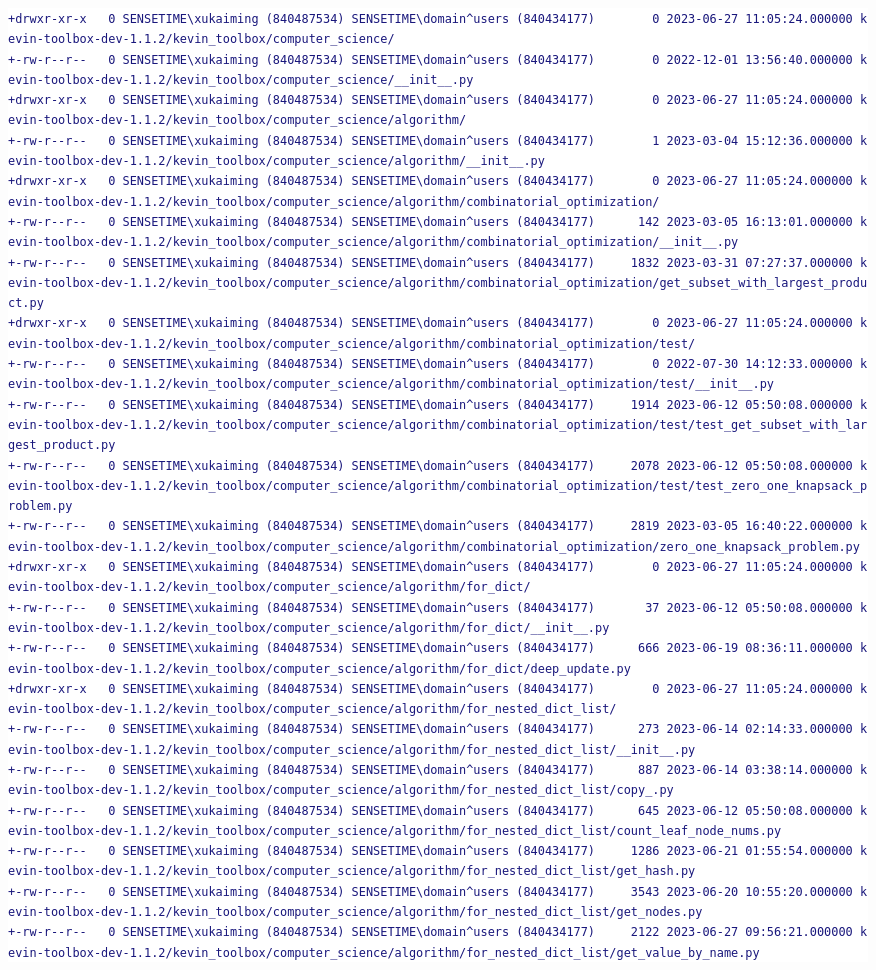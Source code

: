 ```diff
+drwxr-xr-x   0 SENSETIME\xukaiming (840487534) SENSETIME\domain^users (840434177)        0 2023-06-27 11:05:24.000000 kevin-toolbox-dev-1.1.2/kevin_toolbox/computer_science/
+-rw-r--r--   0 SENSETIME\xukaiming (840487534) SENSETIME\domain^users (840434177)        0 2022-12-01 13:56:40.000000 kevin-toolbox-dev-1.1.2/kevin_toolbox/computer_science/__init__.py
+drwxr-xr-x   0 SENSETIME\xukaiming (840487534) SENSETIME\domain^users (840434177)        0 2023-06-27 11:05:24.000000 kevin-toolbox-dev-1.1.2/kevin_toolbox/computer_science/algorithm/
+-rw-r--r--   0 SENSETIME\xukaiming (840487534) SENSETIME\domain^users (840434177)        1 2023-03-04 15:12:36.000000 kevin-toolbox-dev-1.1.2/kevin_toolbox/computer_science/algorithm/__init__.py
+drwxr-xr-x   0 SENSETIME\xukaiming (840487534) SENSETIME\domain^users (840434177)        0 2023-06-27 11:05:24.000000 kevin-toolbox-dev-1.1.2/kevin_toolbox/computer_science/algorithm/combinatorial_optimization/
+-rw-r--r--   0 SENSETIME\xukaiming (840487534) SENSETIME\domain^users (840434177)      142 2023-03-05 16:13:01.000000 kevin-toolbox-dev-1.1.2/kevin_toolbox/computer_science/algorithm/combinatorial_optimization/__init__.py
+-rw-r--r--   0 SENSETIME\xukaiming (840487534) SENSETIME\domain^users (840434177)     1832 2023-03-31 07:27:37.000000 kevin-toolbox-dev-1.1.2/kevin_toolbox/computer_science/algorithm/combinatorial_optimization/get_subset_with_largest_product.py
+drwxr-xr-x   0 SENSETIME\xukaiming (840487534) SENSETIME\domain^users (840434177)        0 2023-06-27 11:05:24.000000 kevin-toolbox-dev-1.1.2/kevin_toolbox/computer_science/algorithm/combinatorial_optimization/test/
+-rw-r--r--   0 SENSETIME\xukaiming (840487534) SENSETIME\domain^users (840434177)        0 2022-07-30 14:12:33.000000 kevin-toolbox-dev-1.1.2/kevin_toolbox/computer_science/algorithm/combinatorial_optimization/test/__init__.py
+-rw-r--r--   0 SENSETIME\xukaiming (840487534) SENSETIME\domain^users (840434177)     1914 2023-06-12 05:50:08.000000 kevin-toolbox-dev-1.1.2/kevin_toolbox/computer_science/algorithm/combinatorial_optimization/test/test_get_subset_with_largest_product.py
+-rw-r--r--   0 SENSETIME\xukaiming (840487534) SENSETIME\domain^users (840434177)     2078 2023-06-12 05:50:08.000000 kevin-toolbox-dev-1.1.2/kevin_toolbox/computer_science/algorithm/combinatorial_optimization/test/test_zero_one_knapsack_problem.py
+-rw-r--r--   0 SENSETIME\xukaiming (840487534) SENSETIME\domain^users (840434177)     2819 2023-03-05 16:40:22.000000 kevin-toolbox-dev-1.1.2/kevin_toolbox/computer_science/algorithm/combinatorial_optimization/zero_one_knapsack_problem.py
+drwxr-xr-x   0 SENSETIME\xukaiming (840487534) SENSETIME\domain^users (840434177)        0 2023-06-27 11:05:24.000000 kevin-toolbox-dev-1.1.2/kevin_toolbox/computer_science/algorithm/for_dict/
+-rw-r--r--   0 SENSETIME\xukaiming (840487534) SENSETIME\domain^users (840434177)       37 2023-06-12 05:50:08.000000 kevin-toolbox-dev-1.1.2/kevin_toolbox/computer_science/algorithm/for_dict/__init__.py
+-rw-r--r--   0 SENSETIME\xukaiming (840487534) SENSETIME\domain^users (840434177)      666 2023-06-19 08:36:11.000000 kevin-toolbox-dev-1.1.2/kevin_toolbox/computer_science/algorithm/for_dict/deep_update.py
+drwxr-xr-x   0 SENSETIME\xukaiming (840487534) SENSETIME\domain^users (840434177)        0 2023-06-27 11:05:24.000000 kevin-toolbox-dev-1.1.2/kevin_toolbox/computer_science/algorithm/for_nested_dict_list/
+-rw-r--r--   0 SENSETIME\xukaiming (840487534) SENSETIME\domain^users (840434177)      273 2023-06-14 02:14:33.000000 kevin-toolbox-dev-1.1.2/kevin_toolbox/computer_science/algorithm/for_nested_dict_list/__init__.py
+-rw-r--r--   0 SENSETIME\xukaiming (840487534) SENSETIME\domain^users (840434177)      887 2023-06-14 03:38:14.000000 kevin-toolbox-dev-1.1.2/kevin_toolbox/computer_science/algorithm/for_nested_dict_list/copy_.py
+-rw-r--r--   0 SENSETIME\xukaiming (840487534) SENSETIME\domain^users (840434177)      645 2023-06-12 05:50:08.000000 kevin-toolbox-dev-1.1.2/kevin_toolbox/computer_science/algorithm/for_nested_dict_list/count_leaf_node_nums.py
+-rw-r--r--   0 SENSETIME\xukaiming (840487534) SENSETIME\domain^users (840434177)     1286 2023-06-21 01:55:54.000000 kevin-toolbox-dev-1.1.2/kevin_toolbox/computer_science/algorithm/for_nested_dict_list/get_hash.py
+-rw-r--r--   0 SENSETIME\xukaiming (840487534) SENSETIME\domain^users (840434177)     3543 2023-06-20 10:55:20.000000 kevin-toolbox-dev-1.1.2/kevin_toolbox/computer_science/algorithm/for_nested_dict_list/get_nodes.py
+-rw-r--r--   0 SENSETIME\xukaiming (840487534) SENSETIME\domain^users (840434177)     2122 2023-06-27 09:56:21.000000 kevin-toolbox-dev-1.1.2/kevin_toolbox/computer_science/algorithm/for_nested_dict_list/get_value_by_name.py
```